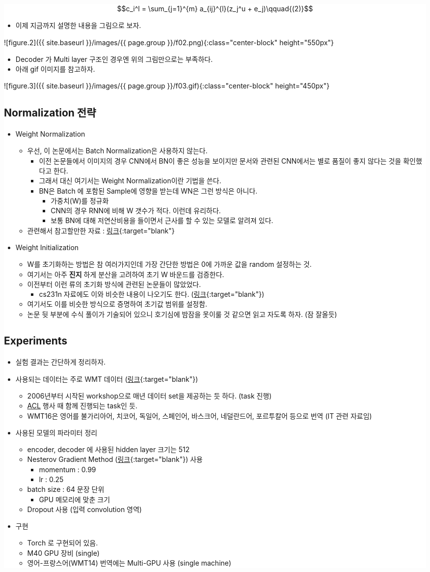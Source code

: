 $$c_i^l = \sum_{j=1}^{m} a_{ij}^{l}(z_j^u + e_j)\qquad{(2)}$$


- 이제 지금까지 설명한 내용을 그림으로 보자.

![figure.2]({{ site.baseurl }}/images/{{ page.group }}/f02.png){:class="center-block" height="550px"}

- Decoder 가 Multi layer 구조인 경우엔 위의 그림만으로는 부족하다.
- 아래 gif 이미지를 참고하자.

![figure.3]({{ site.baseurl }}/images/{{ page.group }}/f03.gif){:class="center-block" height="450px"}



## Normalization 전략

- Weight Normalization
    - 우선, 이 논문에서는 Batch Normalization은 사용하지 않는다.
        - 이전 논문들에서 이미지의 경우 CNN에서 BN이 좋은 성능을 보이지만 문서와 관련된 CNN에서는 별로 품질이 좋지 않다는 것을 확인했다고 한다.
        - 그래서 대신 여기서는 Weight Normalization이란 기법을 쓴다.
        - BN은 Batch 에 포함된 Sample에 영향을 받는데 WN은 그런 방식은 아니다.
            - 가중치(W)를 정규화
            - CNN의 경우 RNN에 비해 W 갯수가 적다. 이런데 유리하다.
            - 보통 BN에 대해 저연산비용을 들이면서 근사를 할 수 있는 모델로 알려져 있다.
    - 관련해서 참고할만한 자료 : [링크](https://www.slideshare.net/ssuser06e0c5/normalization-72539464){:target="blank"}
            

- Weight Initialization
    - W를 초기화하는 방법은 참 여러가지인데 가장 간단한 방법은 0에 가까운 값을 random 설정하는 것.
    - 여기서는 아주 **진지** 하게 분산을 고려하여 초기 W 바운드를 검증한다.
    - 이전부터 이런 류의 초기화 방식에 관련된 논문들이 많았었다.
        - cs231n 자료에도 이와 비슷한 내용이 나오기도 한다. ([링크](http://cs231n.github.io/neural-networks-2/){:target="blank"})
    - 여기서도 이를 비슷한 방식으로 증명하여 초기값 범위를 설정함.
    - 논문 뒷 부분에 수식 풀이가 기술되어 있으니 호기심에 밤잠을 못이룰 것 같으면 읽고 자도록 하자. (잠 잘올듯)


## Experiments

- 실험 결과는 간단하게 정리하자.
- 사용되는 데이터는 주로 WMT 데이터 ([링크](http://www.statmt.org/wmt16/){:target="blank"})
    - 2006년부터 시작된 workshop으로 매년 데이터 set을 제공하는 듯 하다. (task 진행)
    - [ACL](http://acl2016.org/) 행사 때 함께 진행되는 task인 듯.
    - WMT16은 영어를 불가리아어, 치코어, 독일어, 스페인어, 바스크어, 네덜란드어, 포르투칼어 등으로 번역 (IT 관련 자료임)

- 사용된 모델의 파라미터 정리
    - encoder, decoder 에 사용된 hidden layer 크기는 512
    - Nesterov Gradient Method ([링크](https://www2.cs.uic.edu/~zhangx/teaching/agm.pdf){:target="blank"}) 사용
        - momentum : 0.99
        - lr : 0.25
    - batch size : 64 문장 단위
        - GPU 메모리에 맞춘 크기
    - Dropout 사용 (입력 convolution 영역)
- 구현
    - Torch 로 구현되어 있음. 
    - M40 GPU 장비 (single)
    - 영어-프랑스어(WMT14) 번역에는 Multi-GPU 사용 (single machine)
